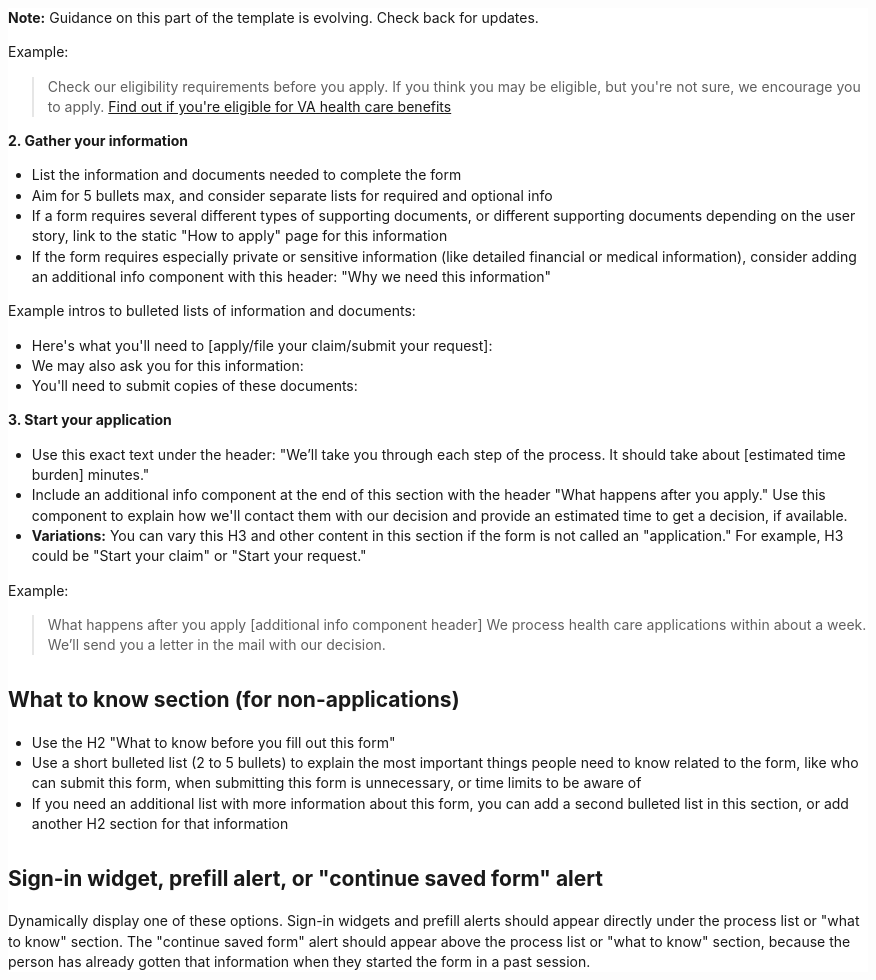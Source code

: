 **Note:** Guidance on this part of the template is evolving. Check back for updates.

Example:

> Check our eligibility requirements before you apply. If you think you may be eligible, but you're not sure, we encourage you to apply.
> [Find out if you're eligible for VA health care benefits](https://www.va.gov/health-care/eligibility/)

**2. Gather your information**

- List the information and documents needed to complete the form
- Aim for 5 bullets max, and consider separate lists for required and optional info
- If a form requires several different types of supporting documents, or different supporting documents depending on the user story, link to the static "How to apply" page for this information
- If the form requires especially private or sensitive information (like detailed financial or medical information), consider adding an additional info component with this header: "Why we need this information"

Example intros to bulleted lists of information and documents:

- Here's what you'll need to [apply/file your claim/submit your request]:
- We may also ask you for this information:
- You'll need to submit copies of these documents:

**3. Start your application**

- Use this exact text under the header: "We’ll take you through each step of the process. It should take about [estimated time burden] minutes."
- Include an additional info component at the end of this section with the header "What happens after you apply." Use this component to explain how we'll contact them with our decision and provide an estimated time to get a decision, if available.
- **Variations:** You can vary this H3 and other content in this section if the form is not called an "application." For example, H3 could be "Start your claim" or "Start your request."

Example:

> What happens after you apply [additional info component header]
> We process health care applications within about a week. We’ll send you a letter in the mail with our decision.

## What to know section (for non-applications)

- Use the H2 "What to know before you fill out this form"
- Use a short bulleted list (2 to 5 bullets) to explain the most important things people need to know related to the form, like who can submit this form, when submitting this form is unnecessary, or time limits to be aware of
- If you need an additional list with more information about this form, you can add a second bulleted list in this section, or add another H2 section for that information

## Sign-in widget, prefill alert, or "continue saved form" alert

Dynamically display one of these options. Sign-in widgets and prefill alerts should appear directly under the process list or "what to know" section. The "continue saved form" alert should appear above the process list or "what to know" section, because the person has already gotten that information when they started the form in a past session.
